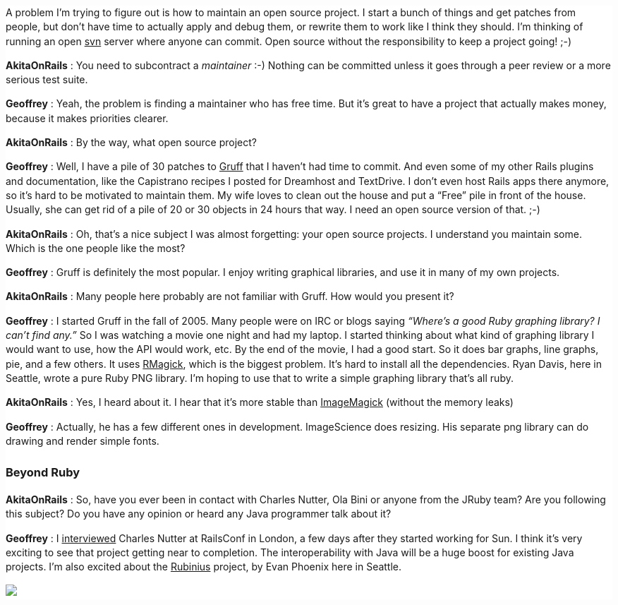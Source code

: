 A problem I’m trying to figure out is how to maintain an open source project. I start a bunch of things and get patches from people, but don’t have time to actually apply and debug them, or rewrite them to work like I think they should. I’m thinking of running an open [svn](http://subversion.tigris.org) server where anyone can commit. Open source without the responsibility to keep a project going! ;-)

**AkitaOnRails** : You need to subcontract a _maintainer_ :-) Nothing can be committed unless it goes through a peer review or a more serious test suite.

**Geoffrey** : Yeah, the problem is finding a maintainer who has free time. But it’s great to have a project that actually makes money, because it makes priorities clearer.

**AkitaOnRails** : By the way, what open source project?

**Geoffrey** : Well, I have a pile of 30 patches to [Gruff](http://nubyonrails.com/pages/gruff) that I haven’t had time to commit. And even some of my other Rails plugins and documentation, like the Capistrano recipes I posted for Dreamhost and TextDrive. I don’t even host Rails apps there anymore, so it’s hard to be motivated to maintain them. My wife loves to clean out the house and put a “Free” pile in front of the house. Usually, she can get rid of a pile of 20 or 30 objects in 24 hours that way. I need an open source version of that. ;-)

**AkitaOnRails** : Oh, that’s a nice subject I was almost forgetting: your open source projects. I understand you maintain some. Which is the one people like the most?

**Geoffrey** : Gruff is definitely the most popular. I enjoy writing graphical libraries, and use it in many of my own projects.

**AkitaOnRails** : Many people here probably are not familiar with Gruff. How would you present it?

**Geoffrey** : I started Gruff in the fall of 2005. Many people were on IRC or blogs saying _“Where’s a good Ruby graphing library? I can’t find any.”_ So I was watching a movie one night and had my laptop. I started thinking about what kind of graphing library I would want to use, how the API would work, etc. By the end of the movie, I had a good start. So it does bar graphs, line graphs, pie, and a few others. It uses [RMagick](http://rmagick.rubyforge.org), which is the biggest problem. It’s hard to install all the dependencies. Ryan Davis, here in Seattle, wrote a pure Ruby PNG library. I’m hoping to use that to write a simple graphing library that’s all ruby.

**AkitaOnRails** : Yes, I heard about it. I hear that it’s more stable than [ImageMagick](http://www.imagemagick.org) (without the memory leaks)

**Geoffrey** : Actually, he has a few different ones in development. ImageScience does resizing. His separate png library can do drawing and render simple fonts.

### Beyond Ruby

**AkitaOnRails** : So, have you ever been in contact with Charles Nutter, Ola Bini or anyone from the JRuby team? Are you following this subject? Do you have any opinion or heard any Java programmer talk about it?

**Geoffrey** : I [interviewed](http://podcast.rubyonRails.org/programs/1/episodes/Railsconf_europe) Charles Nutter at RailsConf in London, a few days after they started working for Sun. I think it’s very exciting to see that project getting near to completion. The interoperability with Java will be a huge boost for existing Java projects. I’m also excited about the [Rubinius](http://rubini.us/) project, by Evan Phoenix here in Seattle.

[![](/files/evanphoenix.jpg)](http://blog.fallingsnow.net/rubinius/)
